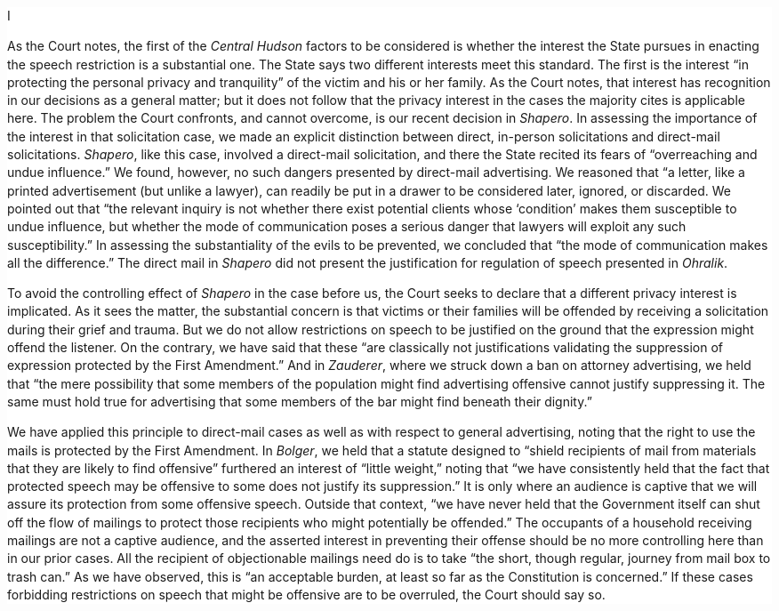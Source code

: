 I

As the Court notes, the first of the *Central Hudson* factors to be
considered is whether the interest the State pursues in enacting the
speech restriction is a substantial one. The State says two different
interests meet this standard. The first is the interest “in protecting
the personal privacy and tranquility” of the victim and his or her
family. As the Court notes, that interest has recognition in our
decisions as a general matter; but it does not follow that the privacy
interest in the cases the majority cites is applicable here. The problem
the Court confronts, and cannot overcome, is our recent decision in
*Shapero*. In assessing the importance of the interest in that
solicitation case, we made an explicit distinction between direct,
in-person solicitations and direct-mail solicitations. *Shapero*, like
this case, involved a direct-mail solicitation, and there the State
recited its fears of “overreaching and undue influence.” We found,
however, no such dangers presented by direct-mail advertising. We
reasoned that “a letter, like a printed advertisement (but unlike a
lawyer), can readily be put in a drawer to be considered later, ignored,
or discarded. We pointed out that “the relevant inquiry is not whether
there exist potential clients whose ‘condition’ makes them susceptible
to undue influence, but whether the mode of communication poses a
serious danger that lawyers will exploit any such susceptibility.” In
assessing the substantiality of the evils to be prevented, we concluded
that “the mode of communication makes all the difference.” The direct
mail in *Shapero* did not present the justification for regulation of
speech presented in *Ohralik*.

To avoid the controlling effect of *Shapero* in the case before us, the
Court seeks to declare that a different privacy interest is implicated.
As it sees the matter, the substantial concern is that victims or their
families will be offended by receiving a solicitation during their grief
and trauma. But we do not allow restrictions on speech to be justified
on the ground that the expression might offend the listener. On the
contrary, we have said that these “are classically not justifications
validating the suppression of expression protected by the First
Amendment.” And in *Zauderer*, where we struck down a ban on attorney
advertising, we held that “the mere possibility that some members of the
population might find advertising offensive cannot justify suppressing
it. The same must hold true for advertising that some members of the bar
might find beneath their dignity.”

We have applied this principle to direct-mail cases as well as with
respect to general advertising, noting that the right to use the mails
is protected by the First Amendment. In *Bolger*, we held that a statute
designed to “shield recipients of mail from materials that they are
likely to find offensive” furthered an interest of “little weight,”
noting that “we have consistently held that the fact that protected
speech may be offensive to some does not justify its suppression.” It is
only where an audience is captive that we will assure its protection
from some offensive speech. Outside that context, “we have never held
that the Government itself can shut off the flow of mailings to protect
those recipients who might potentially be offended.” The occupants of a
household receiving mailings are not a captive audience, and the
asserted interest in preventing their offense should be no more
controlling here than in our prior cases. All the recipient of
objectionable mailings need do is to take “the short, though regular,
journey from mail box to trash can.” As we have observed, this is “an
acceptable burden, at least so far as the Constitution is concerned.” If
these cases forbidding restrictions on speech that might be offensive
are to be overruled, the Court should say so.
